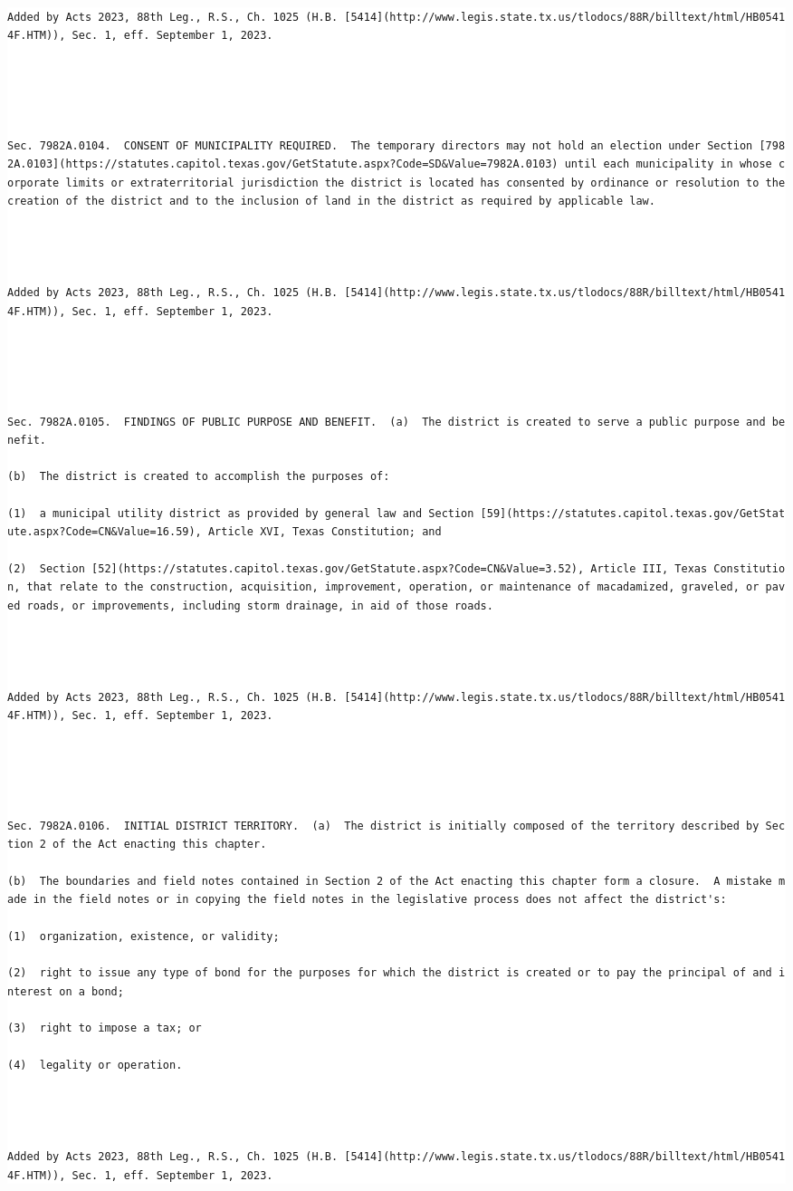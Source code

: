     Added by Acts 2023, 88th Leg., R.S., Ch. 1025 (H.B. [5414](http://www.legis.state.tx.us/tlodocs/88R/billtext/html/HB05414F.HTM)), Sec. 1, eff. September 1, 2023.
    
    
    
    
    
    Sec. 7982A.0104.  CONSENT OF MUNICIPALITY REQUIRED.  The temporary directors may not hold an election under Section [7982A.0103](https://statutes.capitol.texas.gov/GetStatute.aspx?Code=SD&Value=7982A.0103) until each municipality in whose corporate limits or extraterritorial jurisdiction the district is located has consented by ordinance or resolution to the creation of the district and to the inclusion of land in the district as required by applicable law.
    
    
    
    
    Added by Acts 2023, 88th Leg., R.S., Ch. 1025 (H.B. [5414](http://www.legis.state.tx.us/tlodocs/88R/billtext/html/HB05414F.HTM)), Sec. 1, eff. September 1, 2023.
    
    
    
    
    
    Sec. 7982A.0105.  FINDINGS OF PUBLIC PURPOSE AND BENEFIT.  (a)  The district is created to serve a public purpose and benefit.
    
    (b)  The district is created to accomplish the purposes of:
    
    (1)  a municipal utility district as provided by general law and Section [59](https://statutes.capitol.texas.gov/GetStatute.aspx?Code=CN&Value=16.59), Article XVI, Texas Constitution; and
    
    (2)  Section [52](https://statutes.capitol.texas.gov/GetStatute.aspx?Code=CN&Value=3.52), Article III, Texas Constitution, that relate to the construction, acquisition, improvement, operation, or maintenance of macadamized, graveled, or paved roads, or improvements, including storm drainage, in aid of those roads.
    
    
    
    
    Added by Acts 2023, 88th Leg., R.S., Ch. 1025 (H.B. [5414](http://www.legis.state.tx.us/tlodocs/88R/billtext/html/HB05414F.HTM)), Sec. 1, eff. September 1, 2023.
    
    
    
    
    
    Sec. 7982A.0106.  INITIAL DISTRICT TERRITORY.  (a)  The district is initially composed of the territory described by Section 2 of the Act enacting this chapter.
    
    (b)  The boundaries and field notes contained in Section 2 of the Act enacting this chapter form a closure.  A mistake made in the field notes or in copying the field notes in the legislative process does not affect the district's:
    
    (1)  organization, existence, or validity;
    
    (2)  right to issue any type of bond for the purposes for which the district is created or to pay the principal of and interest on a bond;
    
    (3)  right to impose a tax; or
    
    (4)  legality or operation.
    
    
    
    
    Added by Acts 2023, 88th Leg., R.S., Ch. 1025 (H.B. [5414](http://www.legis.state.tx.us/tlodocs/88R/billtext/html/HB05414F.HTM)), Sec. 1, eff. September 1, 2023.
    
